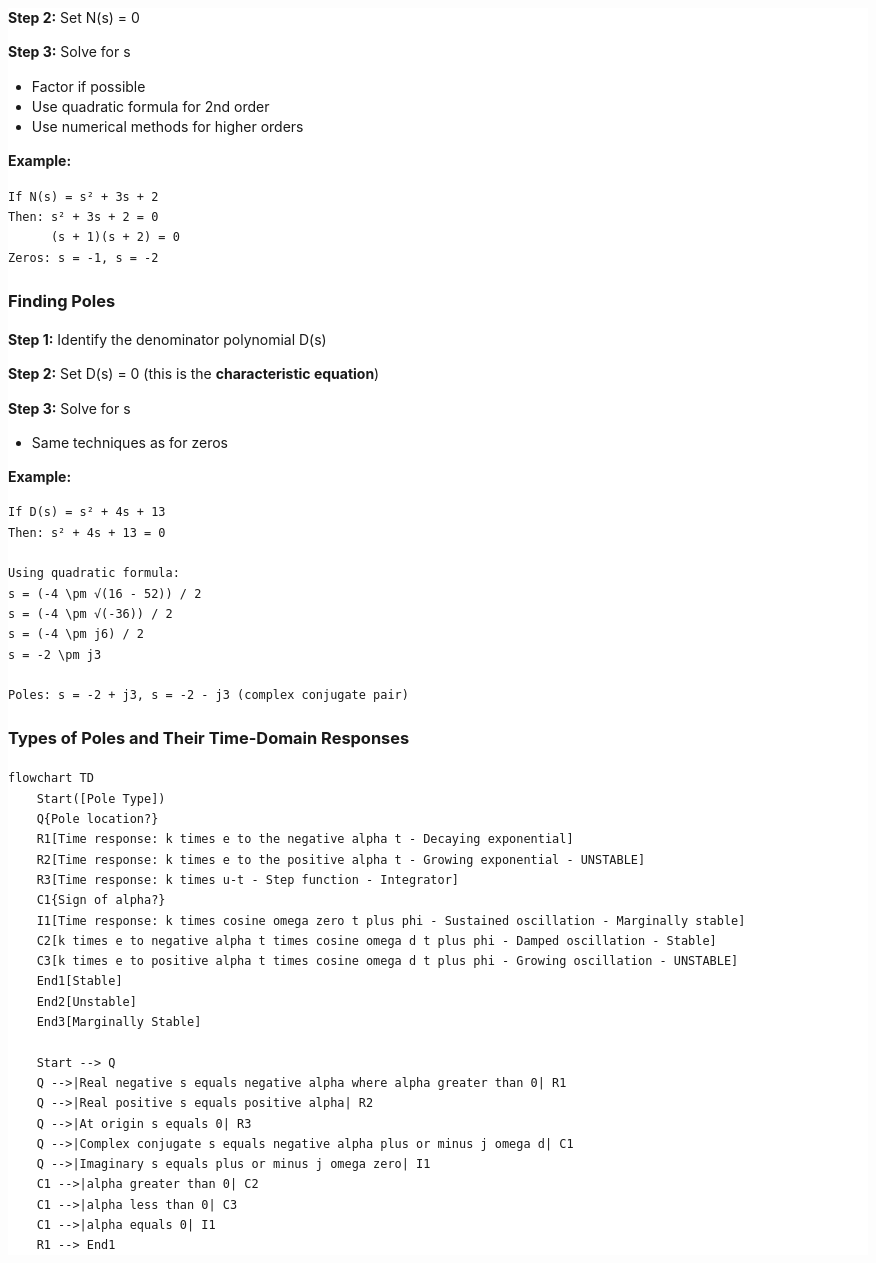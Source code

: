 **Step 2:** Set N(s) = 0

**Step 3:** Solve for s
- Factor if possible
- Use quadratic formula for 2nd order
- Use numerical methods for higher orders

**Example:**
```
If N(s) = s² + 3s + 2
Then: s² + 3s + 2 = 0
      (s + 1)(s + 2) = 0
Zeros: s = -1, s = -2
```

### Finding Poles

**Step 1:** Identify the denominator polynomial D(s)

**Step 2:** Set D(s) = 0 (this is the **characteristic equation**)

**Step 3:** Solve for s
- Same techniques as for zeros

**Example:**
```
If D(s) = s² + 4s + 13
Then: s² + 4s + 13 = 0

Using quadratic formula:
s = (-4 \pm √(16 - 52)) / 2
s = (-4 \pm √(-36)) / 2
s = (-4 \pm j6) / 2
s = -2 \pm j3

Poles: s = -2 + j3, s = -2 - j3 (complex conjugate pair)
```

### Types of Poles and Their Time-Domain Responses

```mermaid
flowchart TD
    Start([Pole Type])
    Q{Pole location?}
    R1[Time response: k times e to the negative alpha t - Decaying exponential]
    R2[Time response: k times e to the positive alpha t - Growing exponential - UNSTABLE]
    R3[Time response: k times u-t - Step function - Integrator]
    C1{Sign of alpha?}
    I1[Time response: k times cosine omega zero t plus phi - Sustained oscillation - Marginally stable]
    C2[k times e to negative alpha t times cosine omega d t plus phi - Damped oscillation - Stable]
    C3[k times e to positive alpha t times cosine omega d t plus phi - Growing oscillation - UNSTABLE]
    End1[Stable]
    End2[Unstable]
    End3[Marginally Stable]
    
    Start --> Q
    Q -->|Real negative s equals negative alpha where alpha greater than 0| R1
    Q -->|Real positive s equals positive alpha| R2
    Q -->|At origin s equals 0| R3
    Q -->|Complex conjugate s equals negative alpha plus or minus j omega d| C1
    Q -->|Imaginary s equals plus or minus j omega zero| I1
    C1 -->|alpha greater than 0| C2
    C1 -->|alpha less than 0| C3
    C1 -->|alpha equals 0| I1
    R1 --> End1
```